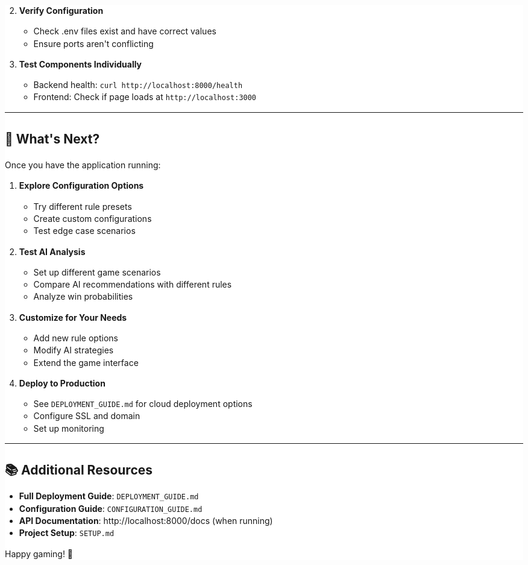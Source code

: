 2. **Verify Configuration**
   - Check .env files exist and have correct values
   - Ensure ports aren't conflicting

3. **Test Components Individually**
   - Backend health: `curl http://localhost:8000/health`
   - Frontend: Check if page loads at `http://localhost:3000`

---

## 🎉 What's Next?

Once you have the application running:

1. **Explore Configuration Options**
   - Try different rule presets
   - Create custom configurations
   - Test edge case scenarios

2. **Test AI Analysis**
   - Set up different game scenarios
   - Compare AI recommendations with different rules
   - Analyze win probabilities

3. **Customize for Your Needs**
   - Add new rule options
   - Modify AI strategies
   - Extend the game interface

4. **Deploy to Production**
   - See `DEPLOYMENT_GUIDE.md` for cloud deployment options
   - Configure SSL and domain
   - Set up monitoring

---

## 📚 Additional Resources

- **Full Deployment Guide**: `DEPLOYMENT_GUIDE.md`
- **Configuration Guide**: `CONFIGURATION_GUIDE.md`
- **API Documentation**: http://localhost:8000/docs (when running)
- **Project Setup**: `SETUP.md`

Happy gaming! 🎲